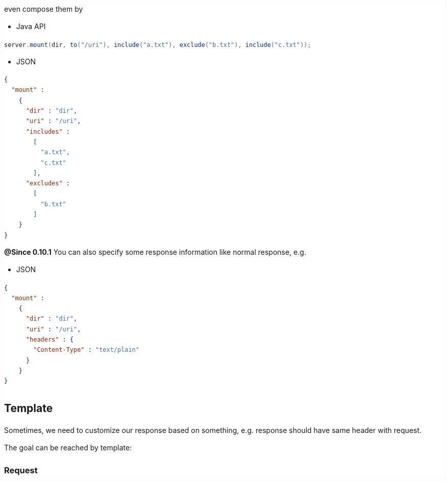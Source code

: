 even compose them by

* Java API

```java
server.mount(dir, to("/uri"), include("a.txt"), exclude("b.txt"), include("c.txt"));
```

* JSON

```json
{
  "mount" :
    {
      "dir" : "dir",
      "uri" : "/uri",
      "includes" :
        [
          "a.txt",
          "c.txt"
        ],
      "excludes" :
        [
          "b.txt"
        ]
    }
}
```

**@Since 0.10.1**
You can also specify some response information like normal response, e.g.

* JSON

```json
{
  "mount" :
    {
      "dir" : "dir",
      "uri" : "/uri",
      "headers" : {
        "Content-Type" : "text/plain"
      }
    }
}
```

## Template
Sometimes, we need to customize our response based on something, e.g. response should have same header with request.

The goal can be reached by template:

### Request
